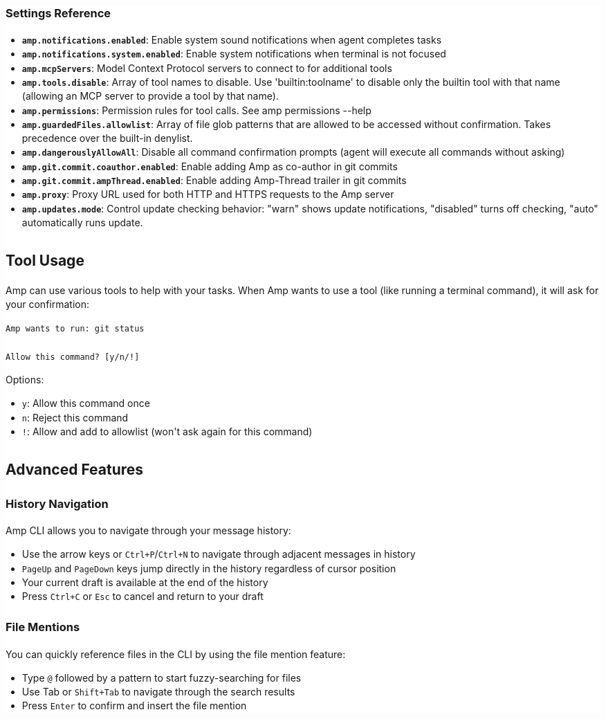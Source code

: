### Settings Reference

- **`amp.notifications.enabled`**: Enable system sound notifications when agent completes tasks
- **`amp.notifications.system.enabled`**: Enable system notifications when terminal is not focused
- **`amp.mcpServers`**: Model Context Protocol servers to connect to for additional tools
- **`amp.tools.disable`**: Array of tool names to disable. Use 'builtin:toolname' to disable only the builtin tool with that name (allowing an MCP server to provide a tool by that name).
- **`amp.permissions`**: Permission rules for tool calls. See amp permissions --help
- **`amp.guardedFiles.allowlist`**: Array of file glob patterns that are allowed to be accessed without confirmation. Takes precedence over the built-in denylist.
- **`amp.dangerouslyAllowAll`**: Disable all command confirmation prompts (agent will execute all commands without asking)
- **`amp.git.commit.coauthor.enabled`**: Enable adding Amp as co-author in git commits
- **`amp.git.commit.ampThread.enabled`**: Enable adding Amp-Thread trailer in git commits
- **`amp.proxy`**: Proxy URL used for both HTTP and HTTPS requests to the Amp server
- **`amp.updates.mode`**: Control update checking behavior: "warn" shows update notifications, "disabled" turns off checking, "auto" automatically runs update.

## Tool Usage

Amp can use various tools to help with your tasks. When Amp wants to use a tool (like running a terminal command), it will ask for your confirmation:

```text
Amp wants to run: git status

Allow this command? [y/n/!]
```

Options:

- `y`: Allow this command once
- `n`: Reject this command
- `!`: Allow and add to allowlist (won't ask again for this command)

## Advanced Features

### History Navigation

Amp CLI allows you to navigate through your message history:

- Use the arrow keys or `Ctrl+P`/`Ctrl+N` to navigate through adjacent messages in history
- `PageUp` and `PageDown` keys jump directly in the history regardless of cursor position
- Your current draft is available at the end of the history
- Press `Ctrl+C` or `Esc` to cancel and return to your draft

### File Mentions

You can quickly reference files in the CLI by using the file mention feature:

- Type `@` followed by a pattern to start fuzzy-searching for files
- Use Tab or `Shift+Tab` to navigate through the search results
- Press `Enter` to confirm and insert the file mention
